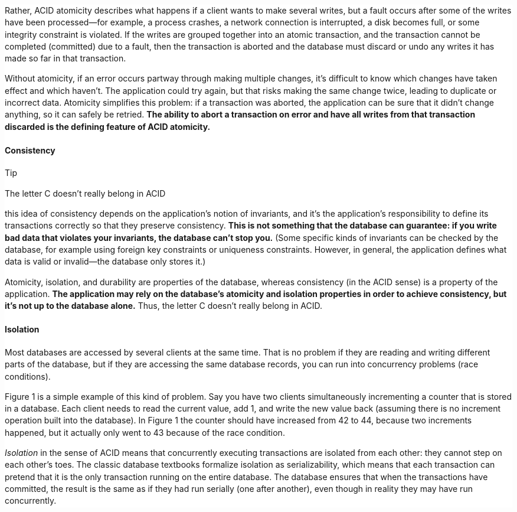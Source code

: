 Rather, ACID atomicity describes what happens if a client wants to make several writes, but a fault occurs after some of the writes have been processed—for example, a process crashes, a network connection is interrupted, a disk becomes full, or some integrity constraint is violated.
If the writes are grouped together into an atomic transaction, and the transaction cannot be completed (committed) due to a fault, then the transaction is aborted and the database must discard or undo any writes it has made so far in that transaction.

Without atomicity, if an error occurs partway through making multiple changes, it’s difficult to know which changes have taken effect and which haven’t.
The application could try again, but that risks making the same change twice, leading to duplicate or incorrect data.
Atomicity simplifies this problem: if a transaction was aborted, the application can be sure that it didn’t change anything, so it can safely be retried.
**The ability to abort a transaction on error and have all writes from that transaction discarded is the defining feature of ACID atomicity.**

#### Consistency

> [!TIP]
> 
> The letter C doesn’t really belong in ACID

this idea of consistency depends on the application’s notion of invariants, and it’s the application’s responsibility to define its transactions correctly so that they preserve consistency.
**This is not something that the database can guarantee: if you write bad data that violates your invariants, the database can’t stop you.**
(Some specific kinds of invariants can be checked by the database, for example using foreign key constraints or uniqueness constraints.
However, in general, the application defines what data is valid or invalid—the database only stores it.)

Atomicity, isolation, and durability are properties of the database, whereas consistency (in the ACID sense) is a property of the application.
**The application may rely on the database’s atomicity and isolation properties in order to achieve consistency, but it’s not up to the database alone.**
Thus, the letter C doesn’t really belong in ACID.

#### Isolation

Most databases are accessed by several clients at the same time.
That is no problem if they are reading and writing different parts of the database, but if they are accessing the same database records, you can run into concurrency problems (race conditions).

Figure 1 is a simple example of this kind of problem. Say you have two clients simultaneously incrementing a counter that is stored in a database.
Each client needs to read the current value, add 1, and write the new value back (assuming there is no increment operation built into the database).
In Figure 1 the counter should have increased from 42 to 44, because two increments happened, but it actually only went to 43 because of the race condition.

*Isolation* in the sense of ACID means that concurrently executing transactions are isolated from each other: they cannot step on each other’s toes.
The classic database textbooks formalize isolation as serializability, which means that each transaction can pretend that it is the only transaction running on the entire database.
The database ensures that when the transactions have committed, the result is the same as if they had run serially (one after another), even though in reality they may have run concurrently.
